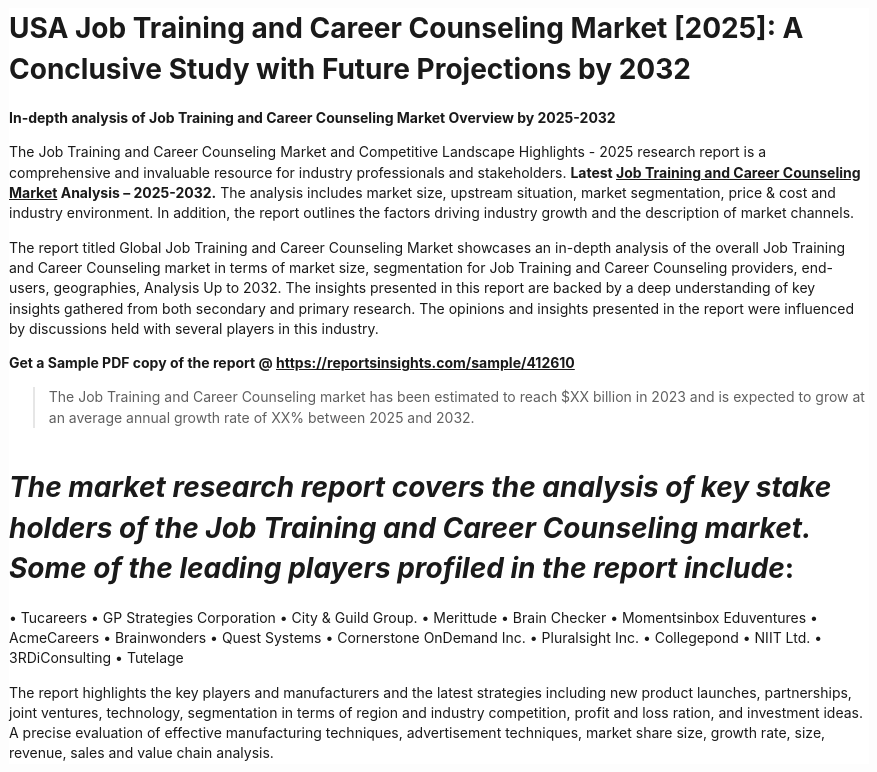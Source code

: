 # USA Job Training and Career Counseling Market [2025]: A Conclusive Study with Future Projections by 2032

<strong>In-depth analysis of Job Training and Career Counseling Market Overview by 2025-2032</strong></p>

The Job Training and Career Counseling Market and Competitive Landscape Highlights - 2025 research report is a comprehensive and invaluable resource for industry professionals and stakeholders. <strong>Latest <a href=https://www.reportsinsights.com/sample/412610>Job Training and Career Counseling Market</a> Analysis – 2025-2032.</strong>  The analysis includes market size, upstream situation, market segmentation, price & cost and industry environment. In addition, the report outlines the factors driving industry growth and the description of market channels.

The report titled Global Job Training and Career Counseling Market showcases an in-depth analysis of the overall Job Training and Career Counseling market in terms of market size, segmentation for Job Training and Career Counseling providers, end-users, geographies, Analysis Up to 2032. The insights presented in this report are backed by a deep understanding of key insights gathered from both secondary and primary research. The opinions and insights presented in the report were influenced by discussions held with several players in this industry.

<strong>Get a Sample PDF copy of the report @ <a href=https://reportsinsights.com/sample/412610>https://reportsinsights.com/sample/412610</a></strong>

<blockquote class=""article-editor-content__blockquote"">The Job Training and Career Counseling market has been estimated to reach $XX billion in 2023 and is expected to grow at an average annual growth rate of XX% between 2025 and 2032.</blockquote>

# <strong><em>The market research report covers the analysis of key stake holders of the Job Training and Career Counseling market. Some of the leading players profiled in the report include</em></strong>: 

• Tucareers
• GP Strategies Corporation
• City & Guild Group.
• Merittude
• Brain Checker
• Momentsinbox Eduventures
• AcmeCareers
• Brainwonders
• Quest Systems
• Cornerstone OnDemand Inc.
• Pluralsight Inc.
• Collegepond
• NIIT Ltd.
• 3RDiConsulting
• Tutelage

The report highlights the key players and manufacturers and the latest strategies including new product launches, partnerships, joint ventures, technology, segmentation in terms of region and industry competition, profit and loss ration, and investment ideas. A precise evaluation of effective manufacturing techniques, advertisement techniques, market share size, growth rate, size, revenue, sales and value chain analysis.
